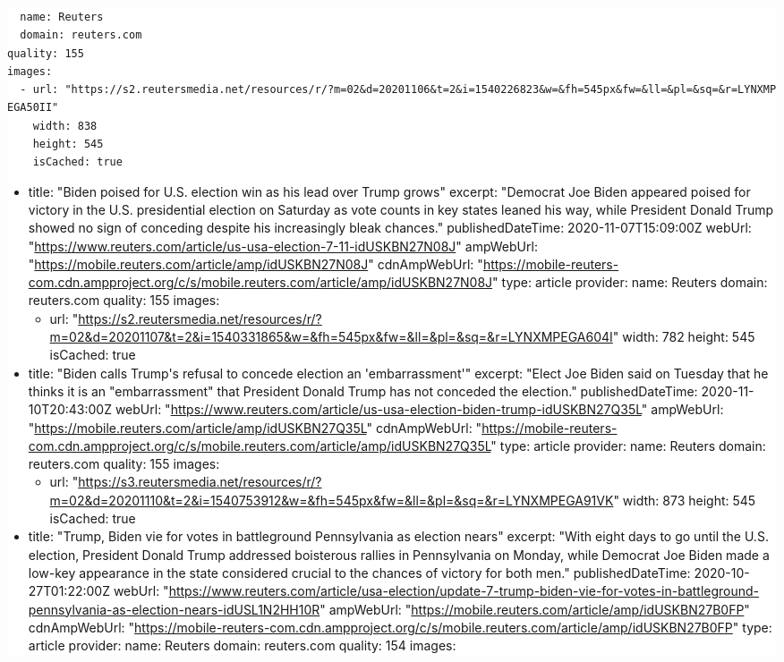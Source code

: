       name: Reuters
      domain: reuters.com
    quality: 155
    images:
      - url: "https://s2.reutersmedia.net/resources/r/?m=02&d=20201106&t=2&i=1540226823&w=&fh=545px&fw=&ll=&pl=&sq=&r=LYNXMPEGA50II"
        width: 838
        height: 545
        isCached: true
  - title: "Biden poised for U.S. election win as his lead over Trump grows"
    excerpt: "Democrat Joe Biden appeared poised for victory in the U.S. presidential election on Saturday as vote counts in key states leaned his way, while President Donald Trump showed no sign of conceding despite his increasingly bleak chances."
    publishedDateTime: 2020-11-07T15:09:00Z
    webUrl: "https://www.reuters.com/article/us-usa-election-7-11-idUSKBN27N08J"
    ampWebUrl: "https://mobile.reuters.com/article/amp/idUSKBN27N08J"
    cdnAmpWebUrl: "https://mobile-reuters-com.cdn.ampproject.org/c/s/mobile.reuters.com/article/amp/idUSKBN27N08J"
    type: article
    provider:
      name: Reuters
      domain: reuters.com
    quality: 155
    images:
      - url: "https://s2.reutersmedia.net/resources/r/?m=02&d=20201107&t=2&i=1540331865&w=&fh=545px&fw=&ll=&pl=&sq=&r=LYNXMPEGA604I"
        width: 782
        height: 545
        isCached: true
  - title: "Biden calls Trump's refusal to concede election an 'embarrassment'"
    excerpt: "Elect Joe Biden said on Tuesday that he thinks it is an \"embarrassment\" that President Donald Trump has not conceded the election."
    publishedDateTime: 2020-11-10T20:43:00Z
    webUrl: "https://www.reuters.com/article/us-usa-election-biden-trump-idUSKBN27Q35L"
    ampWebUrl: "https://mobile.reuters.com/article/amp/idUSKBN27Q35L"
    cdnAmpWebUrl: "https://mobile-reuters-com.cdn.ampproject.org/c/s/mobile.reuters.com/article/amp/idUSKBN27Q35L"
    type: article
    provider:
      name: Reuters
      domain: reuters.com
    quality: 155
    images:
      - url: "https://s3.reutersmedia.net/resources/r/?m=02&d=20201110&t=2&i=1540753912&w=&fh=545px&fw=&ll=&pl=&sq=&r=LYNXMPEGA91VK"
        width: 873
        height: 545
        isCached: true
  - title: "Trump, Biden vie for votes in battleground Pennsylvania as election nears"
    excerpt: "With eight days to go until the U.S. election, President Donald Trump addressed boisterous rallies in Pennsylvania on Monday, while Democrat Joe Biden made a low-key appearance in the state considered crucial to the chances of victory for both men."
    publishedDateTime: 2020-10-27T01:22:00Z
    webUrl: "https://www.reuters.com/article/usa-election/update-7-trump-biden-vie-for-votes-in-battleground-pennsylvania-as-election-nears-idUSL1N2HH10R"
    ampWebUrl: "https://mobile.reuters.com/article/amp/idUSKBN27B0FP"
    cdnAmpWebUrl: "https://mobile-reuters-com.cdn.ampproject.org/c/s/mobile.reuters.com/article/amp/idUSKBN27B0FP"
    type: article
    provider:
      name: Reuters
      domain: reuters.com
    quality: 154
    images: